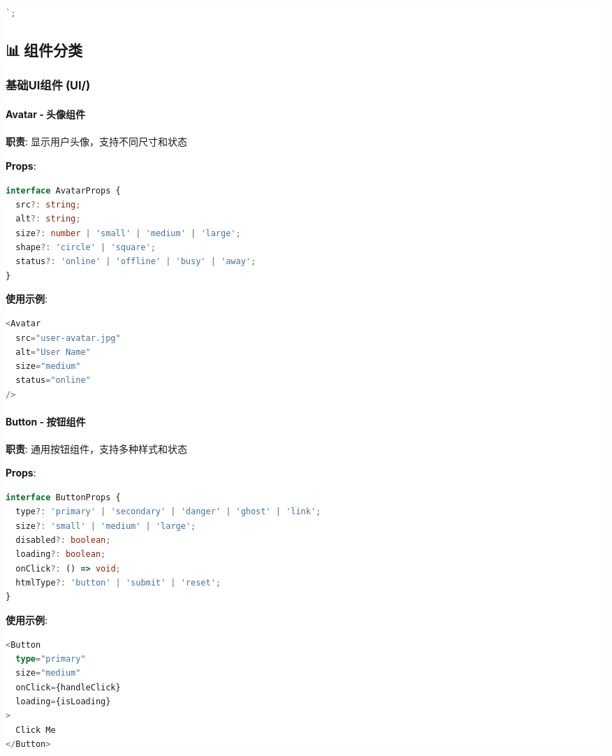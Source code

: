 ```typescript
`;
```

## 📊 组件分类

### 基础UI组件 (UI/)

#### Avatar - 头像组件
**职责**: 显示用户头像，支持不同尺寸和状态

**Props**:
```typescript
interface AvatarProps {
  src?: string;
  alt?: string;
  size?: number | 'small' | 'medium' | 'large';
  shape?: 'circle' | 'square';
  status?: 'online' | 'offline' | 'busy' | 'away';
}
```

**使用示例**:
```typescript
<Avatar 
  src="user-avatar.jpg" 
  alt="User Name" 
  size="medium" 
  status="online" 
/>
```

#### Button - 按钮组件
**职责**: 通用按钮组件，支持多种样式和状态

**Props**:
```typescript
interface ButtonProps {
  type?: 'primary' | 'secondary' | 'danger' | 'ghost' | 'link';
  size?: 'small' | 'medium' | 'large';
  disabled?: boolean;
  loading?: boolean;
  onClick?: () => void;
  htmlType?: 'button' | 'submit' | 'reset';
}
```

**使用示例**:
```typescript
<Button 
  type="primary" 
  size="medium" 
  onClick={handleClick}
  loading={isLoading}
>
  Click Me
</Button>
```
